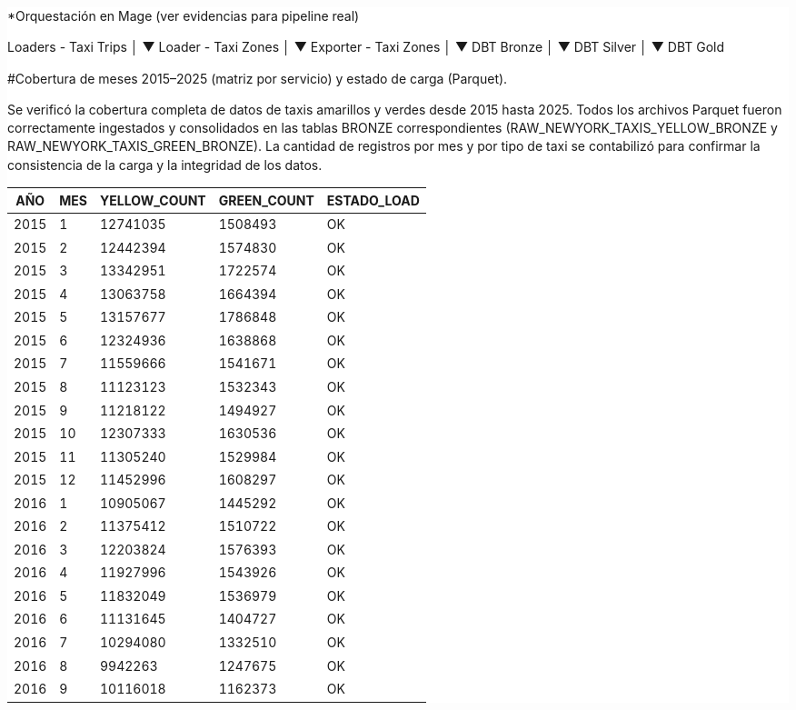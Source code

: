 *Orquestación en Mage (ver evidencias para pipeline real)

 Loaders - Taxi Trips
        │
        ▼
Loader - Taxi Zones
        │
        ▼
Exporter - Taxi Zones
        │
        ▼
    DBT Bronze
        │
        ▼
    DBT Silver
        │
        ▼
    DBT Gold

#Cobertura de meses 2015–2025 (matriz por servicio) y estado de carga (Parquet).

Se verificó la cobertura completa de datos de taxis amarillos y verdes desde 2015 hasta 2025. Todos los archivos Parquet fueron correctamente ingestados y consolidados en las tablas BRONZE correspondientes 
(RAW_NEWYORK_TAXIS_YELLOW_BRONZE y RAW_NEWYORK_TAXIS_GREEN_BRONZE). La cantidad de registros por mes y por tipo de taxi se contabilizó para confirmar la consistencia de la carga y la integridad de los datos.

| AÑO  | MES   | YELLOW_COUNT | GREEN_COUNT | ESTADO_LOAD |
| ---- | ----- | ------------ | ----------- | ----------- |
| 2015 | 1     | 12741035     | 1508493     | OK          |
| 2015 | 2     | 12442394     | 1574830     | OK          |
| 2015 | 3     | 13342951     | 1722574     | OK          |
| 2015 | 4     | 13063758     | 1664394     | OK          |
| 2015 | 5     | 13157677     | 1786848     | OK          |
| 2015 | 6     | 12324936     | 1638868     | OK          |
| 2015 | 7     | 11559666     | 1541671     | OK          |
| 2015 | 8     | 11123123     | 1532343     | OK          |
| 2015 | 9     | 11218122     | 1494927     | OK          |
| 2015 | 10    | 12307333     | 1630536     | OK          |
| 2015 | 11    | 11305240     | 1529984     | OK          |
| 2015 | 12    | 11452996     | 1608297     | OK          |
| 2016 | 1     | 10905067     | 1445292     | OK          |
| 2016 | 2     | 11375412     | 1510722     | OK          |
| 2016 | 3     | 12203824     | 1576393     | OK          |
| 2016 | 4     | 11927996     | 1543926     | OK          |
| 2016 | 5     | 11832049     | 1536979     | OK          |
| 2016 | 6     | 11131645     | 1404727     | OK          |
| 2016 | 7     | 10294080     | 1332510     | OK          |
| 2016 | 8     | 9942263      | 1247675     | OK          |
| 2016 | 9     | 10116018     | 1162373     | OK          |